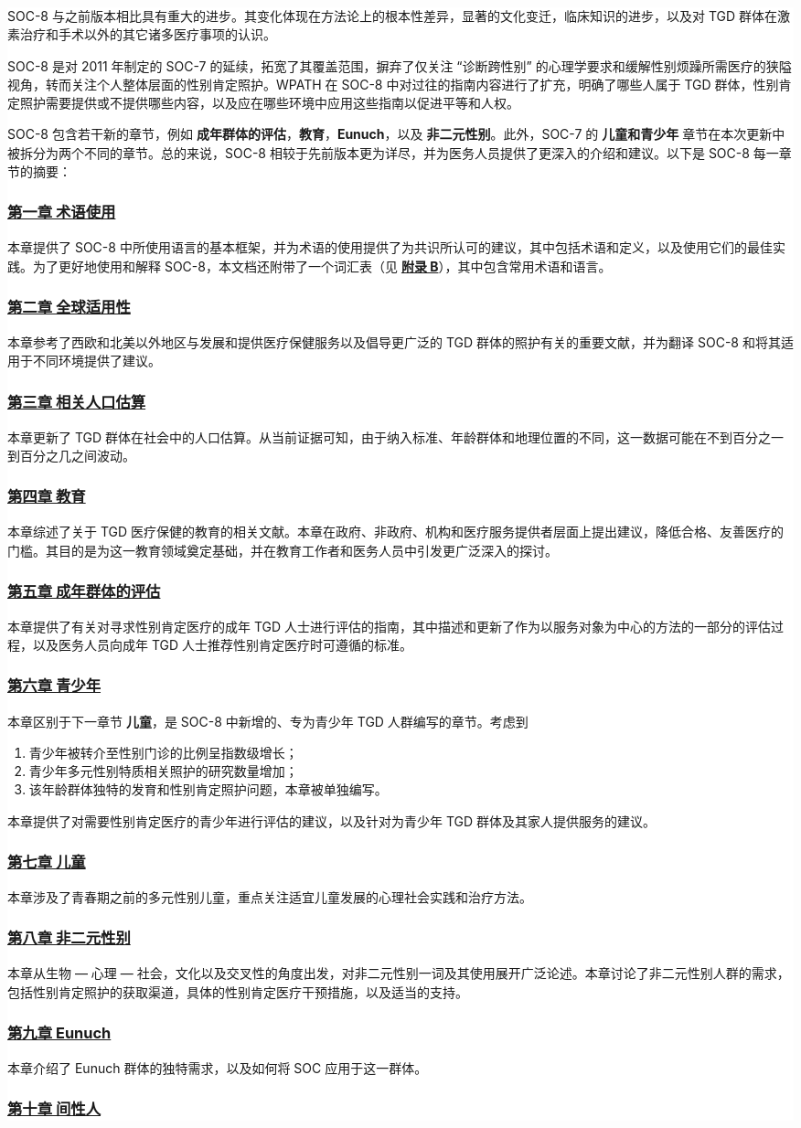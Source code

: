 SOC-8 与之前版本相比具有重大的进步。其变化体现在方法论上的根本性差异，显著的文化变迁，临床知识的进步，以及对 TGD 群体在激素治疗和手术以外的其它诸多医疗事项的认识。

SOC-8 是对 2011 年制定的 SOC-7 的延续，拓宽了其覆盖范围，摒弃了仅关注 “诊断跨性别” 的心理学要求和缓解性别烦躁所需医疗的狭隘视角，转而关注个人整体层面的性别肯定照护。WPATH 在 SOC-8 中对过往的指南内容进行了扩充，明确了哪些人属于 TGD 群体，性别肯定照护需要提供或不提供哪些内容，以及应在哪些环境中应用这些指南以促进平等和人权。

SOC-8 包含若干新的章节，例如 **成年群体的评估**，**教育**，**Eunuch**，以及 **非二元性别**。此外，SOC-7 的 **儿童和青少年** 章节在本次更新中被拆分为两个不同的章节。总的来说，SOC-8 相较于先前版本更为详尽，并为医务人员提供了更深入的介绍和建议。以下是 SOC-8 每一章节的摘要：

### [第一章 术语使用](./section1)

本章提供了 SOC-8 中所使用语言的基本框架，并为术语的使用提供了为共识所认可的建议，其中包括术语和定义，以及使用它们的最佳实践。为了更好地使用和解释 SOC-8，本文档还附带了一个词汇表（见 [**附录 B**](./appendixB)），其中包含常用术语和语言。

### [第二章 全球适用性](./section2)

本章参考了西欧和北美以外地区与发展和提供医疗保健服务以及倡导更广泛的 TGD 群体的照护有关的重要文献，并为翻译 SOC-8 和将其适用于不同环境提供了建议。

### [第三章 相关人口估算](./section3)

本章更新了 TGD 群体在社会中的人口估算。从当前证据可知，由于纳入标准、年龄群体和地理位置的不同，这一数据可能在不到百分之一到百分之几之间波动。

### [第四章 教育](./section4)

本章综述了关于 TGD 医疗保健的教育的相关文献。本章在政府、非政府、机构和医疗服务提供者层面上提出建议，降低合格、友善医疗的门槛。其目的是为这一教育领域奠定基础，并在教育工作者和医务人员中引发更广泛深入的探讨。

### [第五章 成年群体的评估](./section5)

本章提供了有关对寻求性别肯定医疗的成年 TGD 人士进行评估的指南，其中描述和更新了作为以服务对象为中心的方法的一部分的评估过程，以及医务人员向成年 TGD 人士推荐性别肯定医疗时可遵循的标准。

### [第六章 青少年](./section6)

本章区别于下一章节 **儿童**，是 SOC-8 中新增的、专为青少年 TGD 人群编写的章节。考虑到

1.  青少年被转介至性别门诊的比例呈指数级增长；
2.  青少年多元性别特质相关照护的研究数量增加；
3.  该年龄群体独特的发育和性别肯定照护问题，本章被单独编写。

本章提供了对需要性别肯定医疗的青少年进行评估的建议，以及针对为青少年 TGD 群体及其家人提供服务的建议。

### [第七章 儿童](./section7)

本章涉及了青春期之前的多元性别儿童，重点关注适宜儿童发展的心理社会实践和治疗方法。

### [第八章 非二元性别](./section8)

本章从生物 — 心理 — 社会，文化以及交叉性的角度出发，对非二元性别一词及其使用展开广泛论述。本章讨论了非二元性别人群的需求，包括性别肯定照护的获取渠道，具体的性别肯定医疗干预措施，以及适当的支持。

### [第九章 Eunuch](./section9)

本章介绍了 Eunuch 群体的独特需求，以及如何将 SOC 应用于这一群体。

### [第十章 间性人](./section10)
